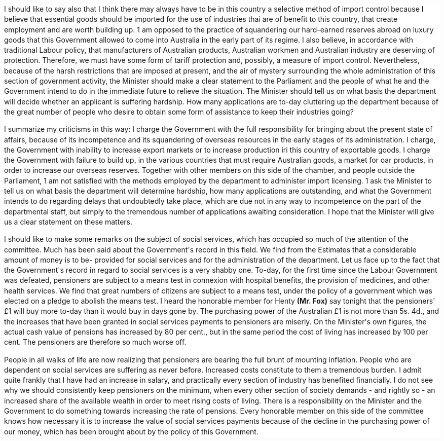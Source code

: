 I should like to say also that I think there may always have to be in this country a selective method of import control because I believe that essential goods should be imported for the use of industries thai are of benefit to this country, that create employment and are worth building up. 1 am opposed to the practice of squandering our hard-earned reserves abroad on luxury goods that this Government allowed to come into Australia in the early part of its regime. I also believe, in accordance with traditional Labour policy, that manufacturers of Australian products, Australian workmen and Australian industry are deserving of protection. Therefore, we must have some form of tariff protection and, possibly, a measure of import control. Nevertheless, because of the harsh restrictions that are imposed at present, and the air of mystery surrounding the whole administration of this section of government activity, the Minister should make a clear statement to the Parliament and the people of what he and the Government intend to do in the immediate future to relieve the situation. The Minister should tell us on what basis the department will decide whether an applicant is suffering hardship. How many applications are to-day cluttering up the department because of the great number of people who desire to obtain some form of assistance to keep their industries going? 

I summarize my criticisms in this way: I charge the Government with the full responsibility for bringing about the present state of affairs, because of its incompetence and its squandering of overseas resources in the early stages of its administration. I charge, the Government with inability to increase export markets or to increase production iri this country of exportable goods. I charge the Government with failure to build up, in the various countries that must require Australian goods, a market for oar products, in order to increase our overseas reserves. Together with other members on this side of the chamber, and people outside the Parliament, 1 am not satisfied with the methods employed by the department to administer import licensing. 1 ask the Minister to tell us on what basis the department will determine hardship, how many applications are outstanding, and what the Government intends to do regarding delays that undoubtedly take place, which are due not in any way to incompetence on the part of the departmental staff, but simply to the tremendous number of applications awaiting consideration. I hope that the Minister will give us a clear statement on these matters. 

I should like to make some remarks on the subject of social services, which has occupied so much of the attention of the committee. Much has been said about the Government's record in this field. We find from the Estimates that a considerable amount of money is to be- provided for social services and for the administration of the department. Let us face up to the fact that the Government's record in regard to social services is a very shabby one. To-day, for the first time since the Labour Government was defeated, pensioners are subject to a means test in connexion with hospital benefits, the provision of medicines, and other health services. We find that great numbers of citizens are subject to a means test, under the policy of a government which was elected on a pledge to abolish the means test. I heard the honorable member for Henty  **(Mr. Fox)**  say tonight that the pensioners' £1 will buy more to-day than it would buy in days gone by. The purchasing power of the Australian £1 is not more than 5s. 4d., and the increases that have been granted in social services payments to pensioners are miserly. On the Minister's own figures, the actual cash value of pensions has increased by 80 per cent., but in the same period the cost of living has increased by 100 per cent. The pensioners are therefore so much worse off. 

People in all walks of life are now realizing that pensioners are bearing the full brunt of mounting inflation. People who are dependent on social services are suffering as never before. Increased costs constitute to them a tremendous burden. I admit quite frankly that I have had an increase in salary, and practically every section of industry has benefited financially. I do not see why we should consistently keep pensioners on the minimum, when every other section of society demands - and rightly so - an increased share of the available wealth in order to meet rising costs of living. There is a responsibility on the Minister and the Government to do something towards increasing the rate of pensions. Every honorable member on this side of the committee knows how necessary it is to increase the value of social services payments because of the decline in the purchasing power of our money, which has been brought about by the policy of this Government. 
